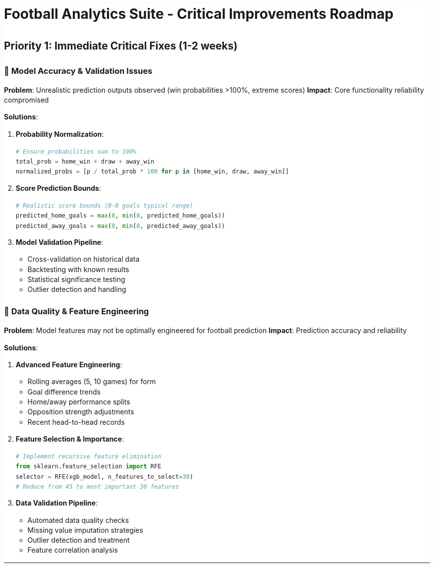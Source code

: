 # Football Analytics Suite - Critical Improvements Roadmap

## Priority 1: Immediate Critical Fixes (1-2 weeks)

### 🚨 **Model Accuracy & Validation Issues**

**Problem**: Unrealistic prediction outputs observed (win probabilities >100%, extreme scores)
**Impact**: Core functionality reliability compromised

**Solutions**:
1. **Probability Normalization**:
   ```python
   # Ensure probabilities sum to 100%
   total_prob = home_win + draw + away_win
   normalized_probs = [p / total_prob * 100 for p in [home_win, draw, away_win]]
   ```

2. **Score Prediction Bounds**:
   ```python
   # Realistic score bounds (0-8 goals typical range)
   predicted_home_goals = max(0, min(8, predicted_home_goals))
   predicted_away_goals = max(0, min(8, predicted_away_goals))
   ```

3. **Model Validation Pipeline**:
   - Cross-validation on historical data
   - Backtesting with known results
   - Statistical significance testing
   - Outlier detection and handling

### 🔧 **Data Quality & Feature Engineering**

**Problem**: Model features may not be optimally engineered for football prediction
**Impact**: Prediction accuracy and reliability

**Solutions**:
1. **Advanced Feature Engineering**:
   - Rolling averages (5, 10 games) for form
   - Goal difference trends
   - Home/away performance splits
   - Opposition strength adjustments
   - Recent head-to-head records

2. **Feature Selection & Importance**:
   ```python
   # Implement recursive feature elimination
   from sklearn.feature_selection import RFE
   selector = RFE(xgb_model, n_features_to_select=30)
   # Reduce from 45 to most important 30 features
   ```

3. **Data Validation Pipeline**:
   - Automated data quality checks
   - Missing value imputation strategies
   - Outlier detection and treatment
   - Feature correlation analysis

---